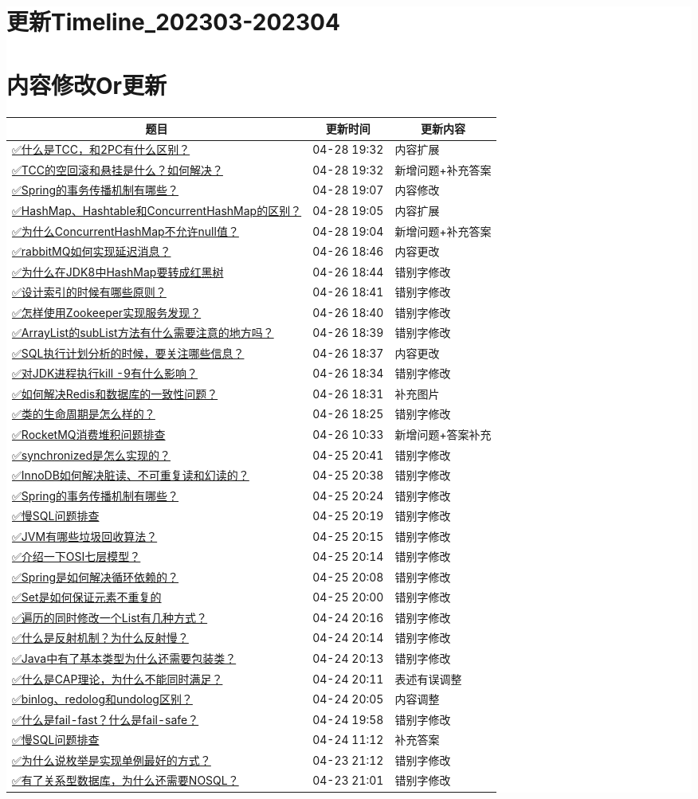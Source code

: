 # 更新Timeline_202303-202304

# 内容修改Or更新


| 题目 | 更新时间 | 更新内容 |
| --- | --- | --- |
| [✅什么是TCC，和2PC有什么区别？](https://www.yuque.com/go/doc/115027722) | 04-28 19:32 | 内容扩展 |
| [✅TCC的空回滚和悬挂是什么？如何解决？](https://www.yuque.com/go/doc/123390706) | 04-28 19:32 | 新增问题+补充答案 |
| [✅Spring的事务传播机制有哪些？](https://www.yuque.com/go/doc/109862443) | 04-28 19:07 | 内容修改 |
| [✅HashMap、Hashtable和ConcurrentHashMap的区别？](https://www.yuque.com/go/doc/100721088) | 04-28 19:05 | 内容扩展 |
| [✅为什么ConcurrentHashMap不允许null值？](https://www.yuque.com/go/doc/123387548) | 04-28 19:04 | 新增问题+补充答案 |
| [✅rabbitMQ如何实现延迟消息？](https://www.yuque.com/go/doc/105250280) | 04-26 18:46 | 内容更改 |
| [✅为什么在JDK8中HashMap要转成红黑树](https://www.yuque.com/go/doc/104908336) | 04-26 18:44 | 错别字修改 |
| [✅设计索引的时候有哪些原则？](https://www.yuque.com/go/doc/96884065) | 04-26 18:41 | 错别字修改 |
| [✅怎样使用Zookeeper实现服务发现？](https://www.yuque.com/go/doc/109866198) | 04-26 18:40 | 错别字修改 |
| [✅ArrayList的subList方法有什么需要注意的地方吗？](https://www.yuque.com/go/doc/104932872) | 04-26 18:39 | 错别字修改 |
| [✅SQL执行计划分析的时候，要关注哪些信息？](https://www.yuque.com/go/doc/106478243) | 04-26 18:37 | 内容更改 |
| [✅对JDK进程执行kill -9有什么影响？](https://www.yuque.com/go/doc/104956052) | 04-26 18:34 | 错别字修改 |
| [✅如何解决Redis和数据库的一致性问题？](https://www.yuque.com/go/doc/95961527) | 04-26 18:31 | 补充图片 |
| [✅类的生命周期是怎么样的？](https://www.yuque.com/go/doc/104393629) | 04-26 18:25 | 错别字修改 |
| [✅RocketMQ消费堆积问题排查 ](https://www.yuque.com/hollis666/xkm7k3/za04hyyegpeg4h2i) | 04-26 10:33 | 新增问题+答案补充 |
| [✅synchronized是怎么实现的？](https://www.yuque.com/go/doc/96813283) | 04-25 20:41 | 错别字修改 |
| [✅InnoDB如何解决脏读、不可重复读和幻读的？](https://www.yuque.com/go/doc/119114877) | 04-25 20:38 | 错别字修改 |
| [✅Spring的事务传播机制有哪些？](https://www.yuque.com/go/doc/109862443) | 04-25 20:24 | 错别字修改 |
| [✅慢SQL问题排查](https://www.yuque.com/go/doc/95968314) | 04-25 20:19 | 错别字修改 |
| [✅JVM有哪些垃圾回收算法？](https://www.yuque.com/go/doc/104392274) | 04-25 20:15 | 错别字修改 |
| [✅介绍一下OSI七层模型？](https://www.yuque.com/go/doc/109866004) | 04-25 20:14 | 错别字修改 |
| [✅Spring是如何解决循环依赖的？](https://www.yuque.com/go/doc/95960693) | 04-25 20:08 | 错别字修改 |
| [✅Set是如何保证元素不重复的](https://www.yuque.com/go/doc/100637817) | 04-25 20:00 | 错别字修改 |
| [✅遍历的同时修改一个List有几种方式？](https://www.yuque.com/go/doc/104935189) | 04-24 20:16 | 错别字修改 |
| [✅什么是反射机制？为什么反射慢？](https://www.yuque.com/go/doc/96656427) | 04-24 20:14 | 错别字修改 |
| [✅Java中有了基本类型为什么还需要包装类？](https://www.yuque.com/go/doc/96539179) | 04-24 20:13 | 错别字修改 |
| [✅什么是CAP理论，为什么不能同时满足？](https://www.yuque.com/go/doc/97773467) | 04-24 20:11 | 表述有误调整 |
| [✅binlog、redolog和undolog区别？](https://www.yuque.com/go/doc/96883923) | 04-24 20:05 | 内容调整 |
| [✅什么是fail-fast？什么是fail-safe？](https://www.yuque.com/go/doc/104933617) | 04-24 19:58 | 错别字修改 |
| [✅慢SQL问题排查](https://www.yuque.com/go/doc/95968314) | 04-24 11:12 | 补充答案 |
| [✅为什么说枚举是实现单例最好的方式？](https://www.yuque.com/go/doc/106344220) | 04-23 21:12 | 错别字修改 |
| [✅有了关系型数据库，为什么还需要NOSQL？](https://www.yuque.com/go/doc/100213001) | 04-23 21:01 | 错别字修改 |